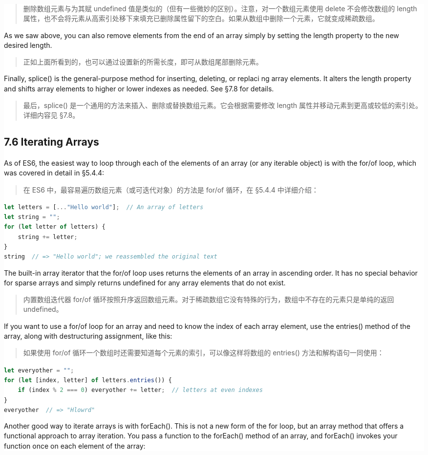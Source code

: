 > 删除数组元素与为其赋 undefined 值是类似的（但有一些微妙的区别）。注意，对一个数组元素使用 delete 不会修改数组的 length
> 属性，也不会将元素从高索引处移下来填充已删除属性留下的空白。如果从数组中删除一个元素，它就变成稀疏数组。

As we saw above, you can also remove elements from the end of an array simply by setting the length property to the new
desired length.

> 正如上面所看到的，也可以通过设置新的所需长度，即可从数组尾部删除元素。

Finally, splice() is the general-purpose method for inserting, deleting, or replaci ng array elements. It alters the
length property and shifts array elements to higher or lower indexes as needed. See §7.8 for details.

> 最后，splice() 是一个通用的方法来插入、删除或替换数组元素。它会根据需要修改 length 属性并移动元素到更高或较低的索引处。详细内容见
> §7.8。

## 7.6 Iterating Arrays

As of ES6, the easiest way to loop through each of the elements of an array (or any iterable object) is with the for/of
loop, which was covered in detail in §5.4.4:

> 在 ES6 中，最容易遍历数组元素（或可迭代对象）的方法是 for/of 循环，在 §5.4.4 中详细介绍：

```js
let letters = [..."Hello world"];  // An array of letters
let string = "";
for (let letter of letters) {
    string += letter;
}
string  // => "Hello world"; we reassembled the original text
```

The built-in array iterator that the for/of loop uses returns the elements of an array in ascending order. It has no
special behavior for sparse arrays and simply returns undefined for any array elements that do not exist.

> 内置数组迭代器 for/of 循环按照升序返回数组元素。对于稀疏数组它没有特殊的行为，数组中不存在的元素只是单纯的返回
> undefined。

If you want to use a for/of loop for an array and need to know the index of each array element, use the entries() method
of the array, along with destructuring assignment, like this:

> 如果使用 for/of 循环一个数组时还需要知道每个元素的索引，可以像这样将数组的 entries() 方法和解构语句一同使用：

```js
let everyother = "";
for (let [index, letter] of letters.entries()) {
    if (index % 2 === 0) everyother += letter;  // letters at even indexes
}
everyother  // => "Hlowrd"
```

Another good way to iterate arrays is with forEach(). This is not a new form of the for loop, but an array method that
offers a functional approach to array iteration. You pass a function to the forEach() method of an array, and forEach()
invokes your function once on each element of the array:
